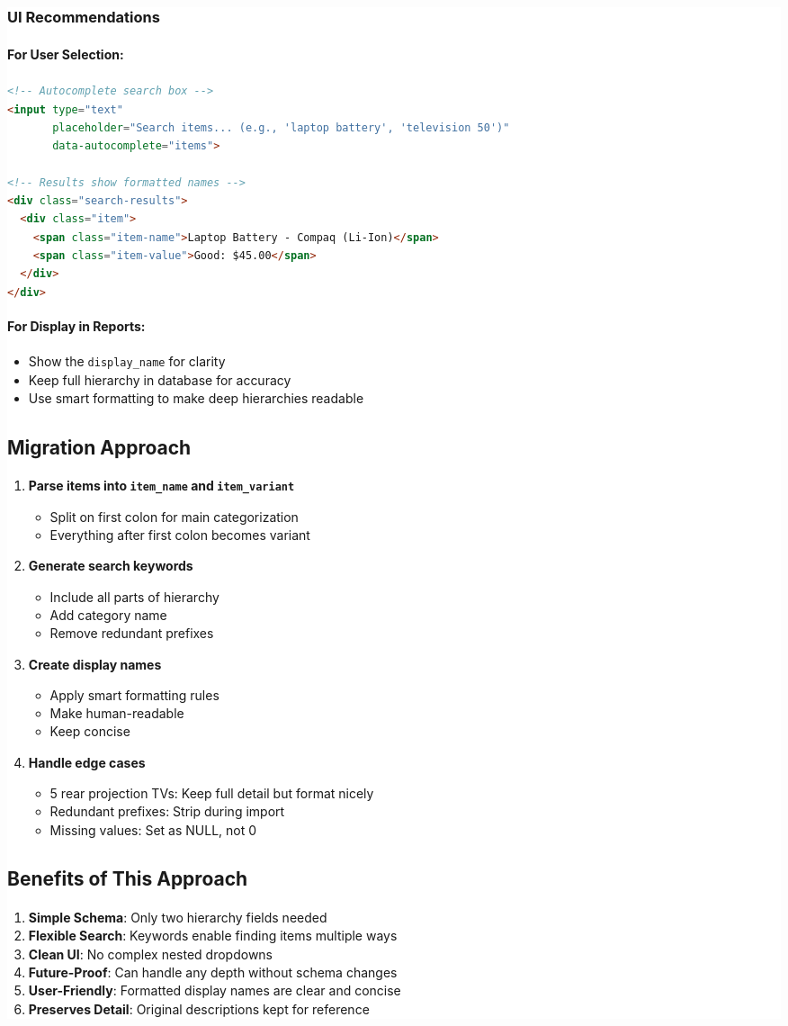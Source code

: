### UI Recommendations

#### For User Selection:
```html
<!-- Autocomplete search box -->
<input type="text"
       placeholder="Search items... (e.g., 'laptop battery', 'television 50')"
       data-autocomplete="items">

<!-- Results show formatted names -->
<div class="search-results">
  <div class="item">
    <span class="item-name">Laptop Battery - Compaq (Li-Ion)</span>
    <span class="item-value">Good: $45.00</span>
  </div>
</div>
```

#### For Display in Reports:
- Show the `display_name` for clarity
- Keep full hierarchy in database for accuracy
- Use smart formatting to make deep hierarchies readable

## Migration Approach

1. **Parse items into `item_name` and `item_variant`**
   - Split on first colon for main categorization
   - Everything after first colon becomes variant

2. **Generate search keywords**
   - Include all parts of hierarchy
   - Add category name
   - Remove redundant prefixes

3. **Create display names**
   - Apply smart formatting rules
   - Make human-readable
   - Keep concise

4. **Handle edge cases**
   - 5 rear projection TVs: Keep full detail but format nicely
   - Redundant prefixes: Strip during import
   - Missing values: Set as NULL, not 0

## Benefits of This Approach

1. **Simple Schema**: Only two hierarchy fields needed
2. **Flexible Search**: Keywords enable finding items multiple ways
3. **Clean UI**: No complex nested dropdowns
4. **Future-Proof**: Can handle any depth without schema changes
5. **User-Friendly**: Formatted display names are clear and concise
6. **Preserves Detail**: Original descriptions kept for reference
